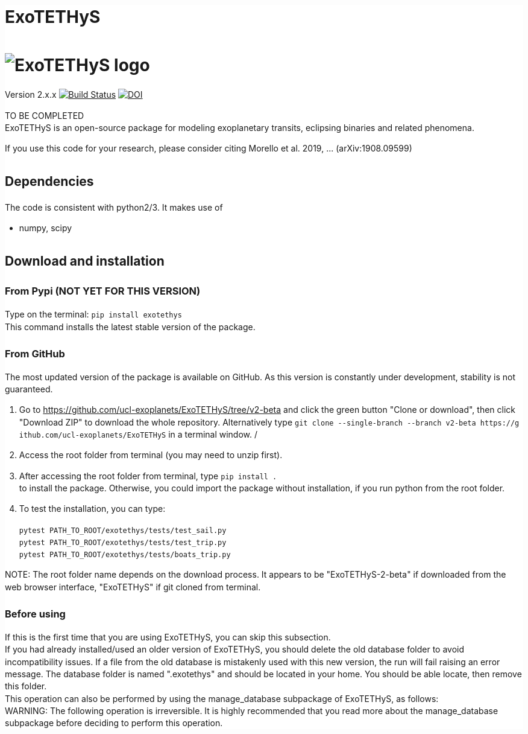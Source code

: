 # ExoTETHyS

# ![ExoTETHyS logo](https://github.com/ucl-exoplanets/ExoTETHyS/blob/master/logo.png)

Version 2.x.x [![Build Status](https://travis-ci.org/ucl-exoplanets/ExoTETHyS.svg?branch=master)](https://travis-ci.org/ucl-exoplanets/ExoTETHyS) [![DOI](https://zenodo.org/badge/169268509.svg)](https://zenodo.org/badge/latestdoi/169268509)

TO BE COMPLETED  
ExoTETHyS is an open-source package for modeling exoplanetary transits, eclipsing binaries and related phenomena.

If you use this code for your research, please consider citing Morello et al. 2019, ... (arXiv:1908.09599)

## Dependencies

The code is consistent with python2/3. It makes use of
- numpy, scipy

## Download and installation
### From Pypi  (NOT YET FOR THIS VERSION)
Type on the terminal:
```pip install exotethys```  
This command installs the latest stable version of the package.

### From GitHub  
The most updated version of the package is available on GitHub. As this version is constantly under development, stability is not guaranteed.  
1. Go to <https://github.com/ucl-exoplanets/ExoTETHyS/tree/v2-beta> and click the green button "Clone or download", then click "Download ZIP" to download the whole repository. Alternatively type `git clone --single-branch --branch v2-beta https://github.com/ucl-exoplanets/ExoTETHyS` in a terminal window. /
2. Access the root folder from terminal (you may need to unzip first).
3. After accessing the root folder from terminal, type 
```pip install .```  
to install the package. Otherwise, you could import the package without installation, if you run python from the root folder.
4. To test the installation, you can type:

    ```
    pytest PATH_TO_ROOT/exotethys/tests/test_sail.py  
    pytest PATH_TO_ROOT/exotethys/tests/test_trip.py 
    pytest PATH_TO_ROOT/exotethys/tests/boats_trip.py 
    ```
NOTE: The root folder name depends on the download process. It appears to be "ExoTETHyS-2-beta" if downloaded from the web browser interface, "ExoTETHyS" if git cloned from terminal.

### Before using  
If this is the first time that you are using ExoTETHyS, you can skip this subsection.  
If you had already installed/used an older version of ExoTETHyS, you should delete the old database folder to avoid incompatibility issues. If a file from the old database is mistakenly used with this new version, the run will fail raising an error message. The database folder is named ".exotethys" and should be located in your home. You should be able locate, then remove this folder.  
This operation can also be performed by using the manage_database subpackage of ExoTETHyS, as follows:  
WARNING: The following operation is irreversible. It is highly recommended that you read more about the manage_database subpackage before deciding to perform this operation.

```